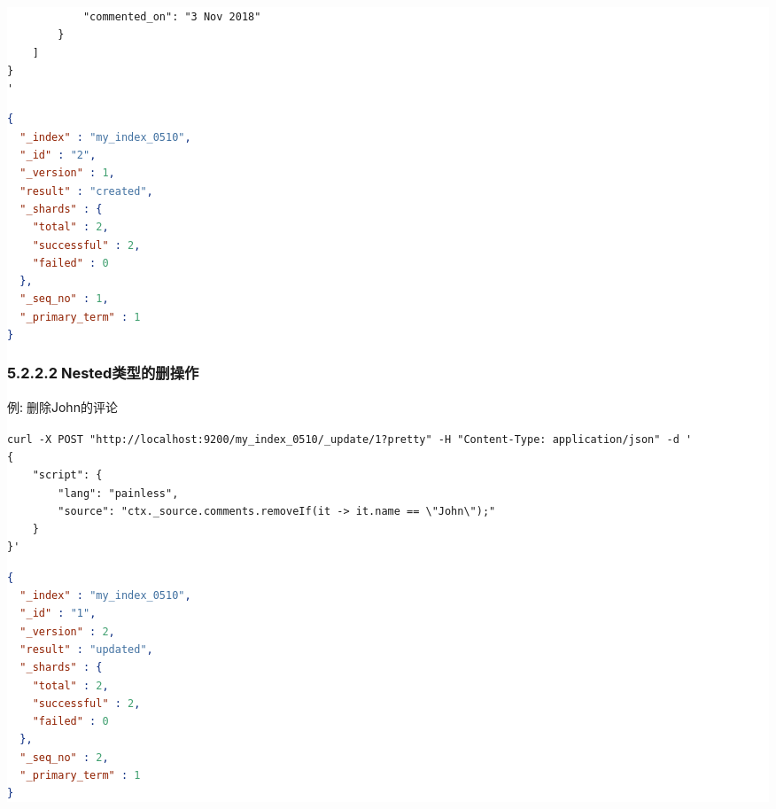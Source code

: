 ```
            "commented_on": "3 Nov 2018"
        }
    ]
}
'
```

```JSON
{
  "_index" : "my_index_0510",
  "_id" : "2",
  "_version" : 1,
  "result" : "created",
  "_shards" : {
    "total" : 2,
    "successful" : 2,
    "failed" : 0
  },
  "_seq_no" : 1,
  "_primary_term" : 1
}
```

### 5.2.2.2 Nested类型的删操作

例: 删除John的评论

```
curl -X POST "http://localhost:9200/my_index_0510/_update/1?pretty" -H "Content-Type: application/json" -d '
{
    "script": {
        "lang": "painless",
        "source": "ctx._source.comments.removeIf(it -> it.name == \"John\");"
    }
}'
```

```JSON
{
  "_index" : "my_index_0510",
  "_id" : "1",
  "_version" : 2,
  "result" : "updated",
  "_shards" : {
    "total" : 2,
    "successful" : 2,
    "failed" : 0
  },
  "_seq_no" : 2,
  "_primary_term" : 1
}
```
